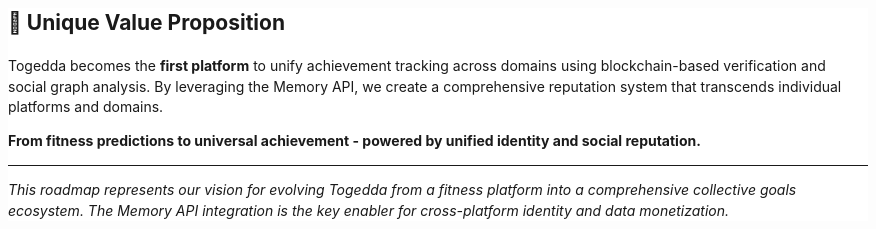 
## 🌟 **Unique Value Proposition**

Togedda becomes the **first platform** to unify achievement tracking across domains using blockchain-based verification and social graph analysis. By leveraging the Memory API, we create a comprehensive reputation system that transcends individual platforms and domains.

**From fitness predictions to universal achievement - powered by unified identity and social reputation.**

---

*This roadmap represents our vision for evolving Togedda from a fitness platform into a comprehensive collective goals ecosystem. The Memory API integration is the key enabler for cross-platform identity and data monetization.*